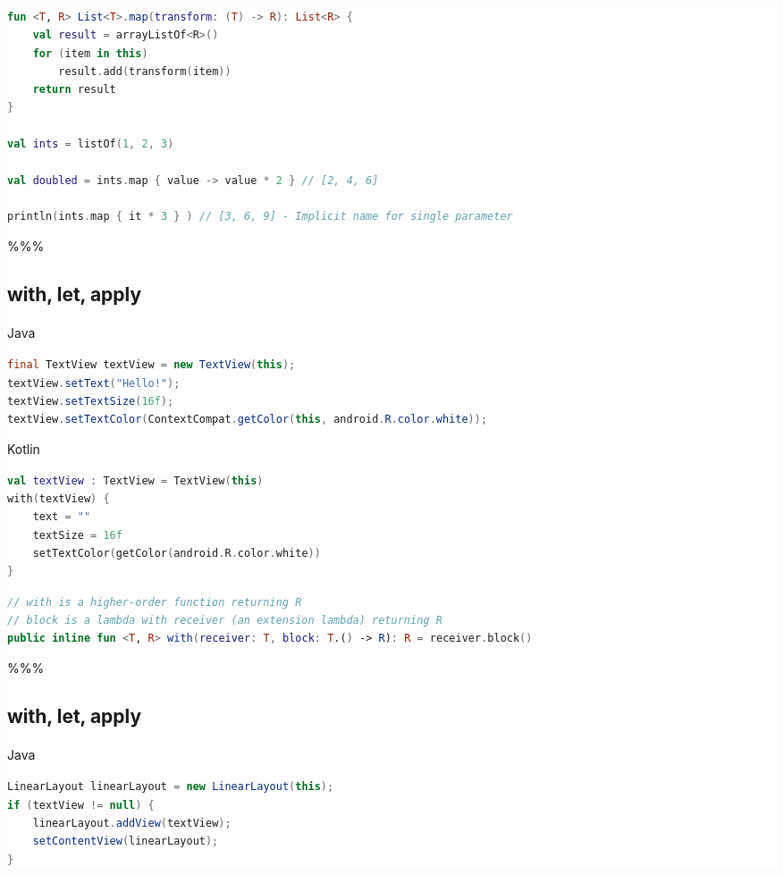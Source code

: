 ```kotlin
fun <T, R> List<T>.map(transform: (T) -> R): List<R> {
    val result = arrayListOf<R>()
    for (item in this)
        result.add(transform(item))
    return result
}

val ints = listOf(1, 2, 3)

val doubled = ints.map { value -> value * 2 } // [2, 4, 6]

println(ints.map { it * 3 } ) // [3, 6, 9] - Implicit name for single parameter
```

%%%

## with, let, apply

Java

```java
final TextView textView = new TextView(this);
textView.setText("Hello!");
textView.setTextSize(16f);
textView.setTextColor(ContextCompat.getColor(this, android.R.color.white));
```

Kotlin

```kotlin
val textView : TextView = TextView(this)
with(textView) {
    text = ""
    textSize = 16f
    setTextColor(getColor(android.R.color.white))
}
```

```kotlin
// with is a higher-order function returning R
// block is a lambda with receiver (an extension lambda) returning R
public inline fun <T, R> with(receiver: T, block: T.() -> R): R = receiver.block()
```

%%%

## with, let, apply

Java

```java
LinearLayout linearLayout = new LinearLayout(this);
if (textView != null) {
    linearLayout.addView(textView);
    setContentView(linearLayout);
}
```

